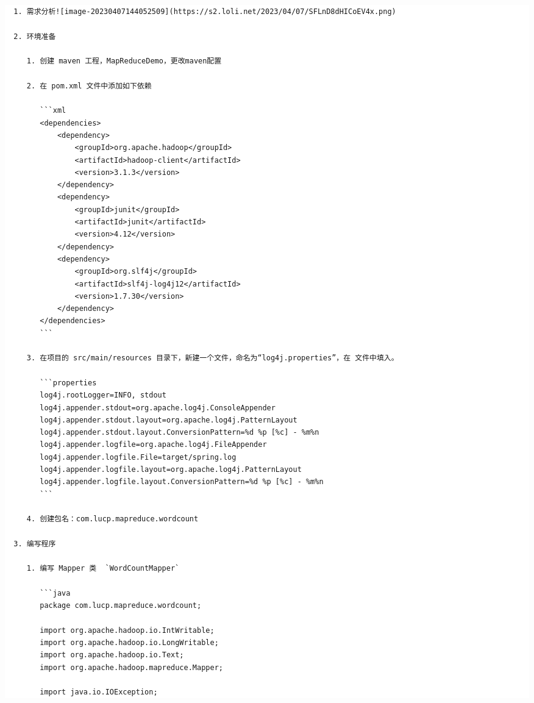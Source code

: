       1. 需求分析![image-20230407144052509](https://s2.loli.net/2023/04/07/SFLnD8dHICoEV4x.png)

      2. 环境准备

         1. 创建 maven 工程，MapReduceDemo，更改maven配置

         2. 在 pom.xml 文件中添加如下依赖

            ```xml
            <dependencies>
                <dependency>
                    <groupId>org.apache.hadoop</groupId>
                    <artifactId>hadoop-client</artifactId>
                    <version>3.1.3</version>
                </dependency>
                <dependency>
                    <groupId>junit</groupId>
                    <artifactId>junit</artifactId>
                    <version>4.12</version>
                </dependency>
                <dependency>
                    <groupId>org.slf4j</groupId>
                    <artifactId>slf4j-log4j12</artifactId>
                    <version>1.7.30</version>
                </dependency>
            </dependencies>
            ```

         3. 在项目的 src/main/resources 目录下，新建一个文件，命名为“log4j.properties”，在 文件中填入。

            ```properties
            log4j.rootLogger=INFO, stdout
            log4j.appender.stdout=org.apache.log4j.ConsoleAppender
            log4j.appender.stdout.layout=org.apache.log4j.PatternLayout
            log4j.appender.stdout.layout.ConversionPattern=%d %p [%c] - %m%n
            log4j.appender.logfile=org.apache.log4j.FileAppender
            log4j.appender.logfile.File=target/spring.log
            log4j.appender.logfile.layout=org.apache.log4j.PatternLayout
            log4j.appender.logfile.layout.ConversionPattern=%d %p [%c] - %m%n
            ```

         4. 创建包名：com.lucp.mapreduce.wordcount

      3. 编写程序

         1. 编写 Mapper 类  `WordCountMapper`

            ```java
            package com.lucp.mapreduce.wordcount;
            
            import org.apache.hadoop.io.IntWritable;
            import org.apache.hadoop.io.LongWritable;
            import org.apache.hadoop.io.Text;
            import org.apache.hadoop.mapreduce.Mapper;
            
            import java.io.IOException;
            
